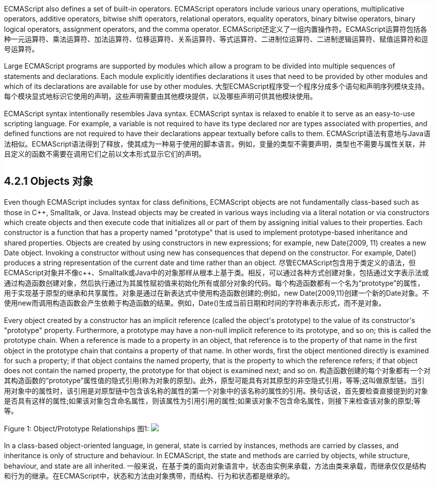 ECMAScript also defines a set of built-in operators. ECMAScript operators include various unary operations, multiplicative operators, additive operators, bitwise shift operators, relational operators, equality operators, binary bitwise operators, binary logical operators, assignment operators, and the comma operator.
ECMAScript还定义了一组内置操作符。ECMAScript运算符包括各种一元运算符、乘法运算符、加法运算符、位移运算符、关系运算符、等式运算符、二进制位运算符、二进制逻辑运算符、赋值运算符和逗号运算符。

Large ECMAScript programs are supported by modules which allow a program to be divided into multiple sequences of statements and declarations. Each module explicitly identifies declarations it uses that need to be provided by other modules and which of its declarations are available for use by other modules.
大型ECMAScript程序受一个程序分成多个语句和声明序列模块支持。每个模块显式地标识它使用的声明，这些声明需要由其他模块提供，以及哪些声明可供其他模块使用。

ECMAScript syntax intentionally resembles Java syntax. ECMAScript syntax is relaxed to enable it to serve as an easy-to-use scripting language. For example, a variable is not required to have its type declared nor are types associated with properties, and defined functions are not required to have their declarations appear textually before calls to them.
ECMAScript语法有意地与Java语法相似。ECMAScript语法得到了释放，使其成为一种易于使用的脚本语言。例如，变量的类型不需要声明，类型也不需要与属性关联，并且定义的函数不需要在调用它们之前以文本形式显示它们的声明。

## 4.2.1 Objects 对象

Even though ECMAScript includes syntax for class definitions, ECMAScript objects are not fundamentally class-based such as those in C++, Smalltalk, or Java. Instead objects may be created in various ways including via a literal notation or via constructors which create objects and then execute code that initializes all or part of them by assigning initial values to their properties. Each constructor is a function that has a property named  "prototype" that is used to implement prototype-based inheritance and shared properties. Objects are created by using constructors in new expressions; for example, new Date(2009, 11) creates a new Date object. Invoking a constructor without using new has consequences that depend on the constructor. For example, Date() produces a string representation of the current date and time rather than an object.
尽管ECMAScript包含用于类定义的语法，但ECMAScript对象并不像c++、Smalltalk或Java中的对象那样从根本上基于类。相反，可以通过各种方式创建对象，包括通过文字表示法或通过构造函数创建对象，然后执行通过为其属性赋初值来初始化所有或部分对象的代码。每个构造函数都有一个名为“prototype”的属性，用于实现基于原型的继承和共享属性。对象是通过在新表达式中使用构造函数创建的;例如，new Date(2009,11)创建一个新的Date对象。不使用new而调用构造函数会产生依赖于构造函数的结果。例如，Date()生成当前日期和时间的字符串表示形式，而不是对象。

Every object created by a constructor has an implicit reference (called the object's prototype) to the value of its constructor's "prototype" property. Furthermore, a prototype may have a non-null implicit reference to its prototype, and so on; this is called the prototype chain. When a reference is made to a property in an object, that reference is to the property of that name in the first object in the prototype chain that contains a property of that name. In other words, first the object mentioned directly is examined for such a property; if that object contains the named property, that is the property to which the reference refers; if that object does not contain the named property, the prototype for that object is examined next; and so on.
构造函数创建的每个对象都有一个对其构造函数的“prototype”属性值的隐式引用(称为对象的原型)。此外，原型可能具有对其原型的非空隐式引用，等等;这叫做原型链。当引用对象中的属性时，该引用是对原型链中包含该名称的属性的第一个对象中的该名称的属性的引用。换句话说，首先要检查直接提到的对象是否具有这样的属性;如果该对象包含命名属性，则该属性为引用引用的属性;如果该对象不包含命名属性，则接下来检查该对象的原型;等等。

Figure 1: Object/Prototype Relationships 图1:
![](1547976620354.jpg)

In a class-based object-oriented language, in general, state is carried by instances, methods are carried by classes, and inheritance is only of structure and behaviour. In ECMAScript, the state and methods are carried by objects, while structure, behaviour, and state are all inherited.
一般来说，在基于类的面向对象语言中，状态由实例来承载，方法由类来承载，而继承仅仅是结构和行为的继承。在ECMAScript中，状态和方法由对象携带，而结构、行为和状态都是继承的。
